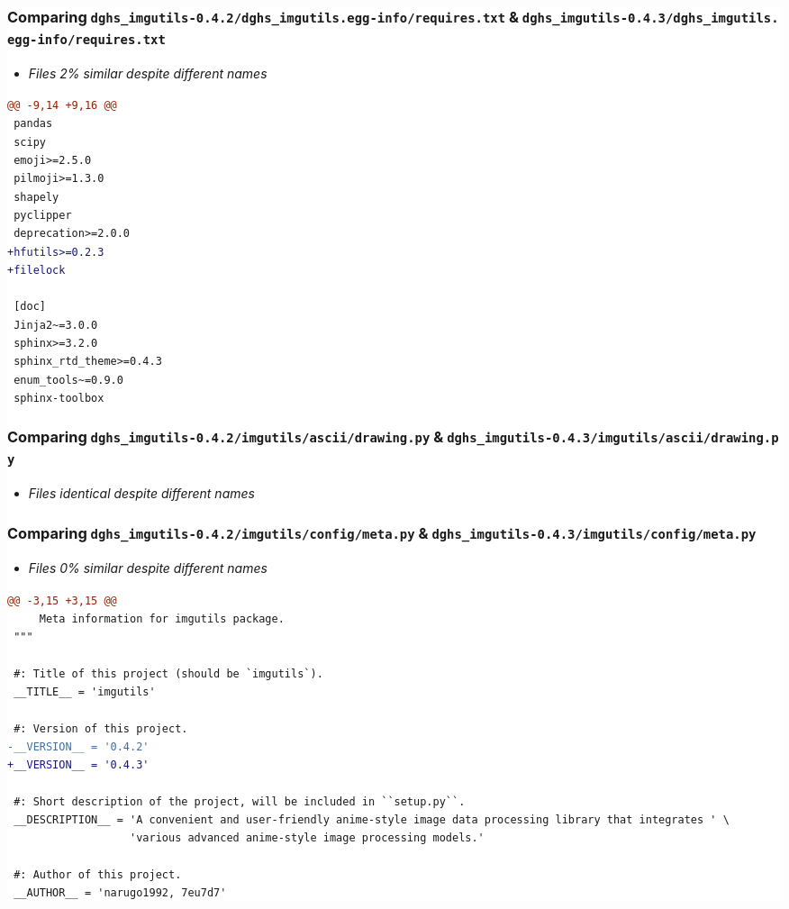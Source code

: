 ### Comparing `dghs_imgutils-0.4.2/dghs_imgutils.egg-info/requires.txt` & `dghs_imgutils-0.4.3/dghs_imgutils.egg-info/requires.txt`

 * *Files 2% similar despite different names*

```diff
@@ -9,14 +9,16 @@
 pandas
 scipy
 emoji>=2.5.0
 pilmoji>=1.3.0
 shapely
 pyclipper
 deprecation>=2.0.0
+hfutils>=0.2.3
+filelock
 
 [doc]
 Jinja2~=3.0.0
 sphinx>=3.2.0
 sphinx_rtd_theme>=0.4.3
 enum_tools~=0.9.0
 sphinx-toolbox
```

### Comparing `dghs_imgutils-0.4.2/imgutils/ascii/drawing.py` & `dghs_imgutils-0.4.3/imgutils/ascii/drawing.py`

 * *Files identical despite different names*

### Comparing `dghs_imgutils-0.4.2/imgutils/config/meta.py` & `dghs_imgutils-0.4.3/imgutils/config/meta.py`

 * *Files 0% similar despite different names*

```diff
@@ -3,15 +3,15 @@
     Meta information for imgutils package.
 """
 
 #: Title of this project (should be `imgutils`).
 __TITLE__ = 'imgutils'
 
 #: Version of this project.
-__VERSION__ = '0.4.2'
+__VERSION__ = '0.4.3'
 
 #: Short description of the project, will be included in ``setup.py``.
 __DESCRIPTION__ = 'A convenient and user-friendly anime-style image data processing library that integrates ' \
                   'various advanced anime-style image processing models.'
 
 #: Author of this project.
 __AUTHOR__ = 'narugo1992, 7eu7d7'
```
